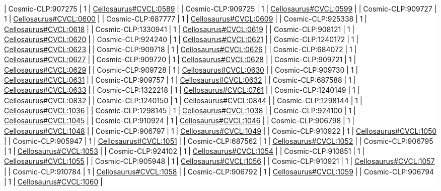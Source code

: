 | Cosmic-CLP:907275  |        1 | [Cellosaurus#CVCL:0589](http://purl.obolibrary.org/obo/Cellosaurus#CVCL_0589) |
| Cosmic-CLP:909725  |        1 | [Cellosaurus#CVCL:0599](http://purl.obolibrary.org/obo/Cellosaurus#CVCL_0599) |
| Cosmic-CLP:909727  |        1 | [Cellosaurus#CVCL:0600](http://purl.obolibrary.org/obo/Cellosaurus#CVCL_0600) |
| Cosmic-CLP:687777  |        1 | [Cellosaurus#CVCL:0609](http://purl.obolibrary.org/obo/Cellosaurus#CVCL_0609) |
| Cosmic-CLP:925338  |        1 | [Cellosaurus#CVCL:0618](http://purl.obolibrary.org/obo/Cellosaurus#CVCL_0618) |
| Cosmic-CLP:1330941 |        1 | [Cellosaurus#CVCL:0619](http://purl.obolibrary.org/obo/Cellosaurus#CVCL_0619) |
| Cosmic-CLP:908121  |        1 | [Cellosaurus#CVCL:0620](http://purl.obolibrary.org/obo/Cellosaurus#CVCL_0620) |
| Cosmic-CLP:924240  |        1 | [Cellosaurus#CVCL:0621](http://purl.obolibrary.org/obo/Cellosaurus#CVCL_0621) |
| Cosmic-CLP:1240172 |        1 | [Cellosaurus#CVCL:0623](http://purl.obolibrary.org/obo/Cellosaurus#CVCL_0623) |
| Cosmic-CLP:909718  |        1 | [Cellosaurus#CVCL:0626](http://purl.obolibrary.org/obo/Cellosaurus#CVCL_0626) |
| Cosmic-CLP:684072  |        1 | [Cellosaurus#CVCL:0627](http://purl.obolibrary.org/obo/Cellosaurus#CVCL_0627) |
| Cosmic-CLP:909720  |        1 | [Cellosaurus#CVCL:0628](http://purl.obolibrary.org/obo/Cellosaurus#CVCL_0628) |
| Cosmic-CLP:909721  |        1 | [Cellosaurus#CVCL:0629](http://purl.obolibrary.org/obo/Cellosaurus#CVCL_0629) |
| Cosmic-CLP:909728  |        1 | [Cellosaurus#CVCL:0630](http://purl.obolibrary.org/obo/Cellosaurus#CVCL_0630) |
| Cosmic-CLP:909730  |        1 | [Cellosaurus#CVCL:0631](http://purl.obolibrary.org/obo/Cellosaurus#CVCL_0631) |
| Cosmic-CLP:909757  |        1 | [Cellosaurus#CVCL:0632](http://purl.obolibrary.org/obo/Cellosaurus#CVCL_0632) |
| Cosmic-CLP:687588  |        1 | [Cellosaurus#CVCL:0633](http://purl.obolibrary.org/obo/Cellosaurus#CVCL_0633) |
| Cosmic-CLP:1322218 |        1 | [Cellosaurus#CVCL:0761](http://purl.obolibrary.org/obo/Cellosaurus#CVCL_0761) |
| Cosmic-CLP:1240149 |        1 | [Cellosaurus#CVCL:0832](http://purl.obolibrary.org/obo/Cellosaurus#CVCL_0832) |
| Cosmic-CLP:1240150 |        1 | [Cellosaurus#CVCL:0844](http://purl.obolibrary.org/obo/Cellosaurus#CVCL_0844) |
| Cosmic-CLP:1298144 |        1 | [Cellosaurus#CVCL:1036](http://purl.obolibrary.org/obo/Cellosaurus#CVCL_1036) |
| Cosmic-CLP:1298145 |        1 | [Cellosaurus#CVCL:1038](http://purl.obolibrary.org/obo/Cellosaurus#CVCL_1038) |
| Cosmic-CLP:924100  |        1 | [Cellosaurus#CVCL:1045](http://purl.obolibrary.org/obo/Cellosaurus#CVCL_1045) |
| Cosmic-CLP:910924  |        1 | [Cellosaurus#CVCL:1046](http://purl.obolibrary.org/obo/Cellosaurus#CVCL_1046) |
| Cosmic-CLP:906798  |        1 | [Cellosaurus#CVCL:1048](http://purl.obolibrary.org/obo/Cellosaurus#CVCL_1048) |
| Cosmic-CLP:906797  |        1 | [Cellosaurus#CVCL:1049](http://purl.obolibrary.org/obo/Cellosaurus#CVCL_1049) |
| Cosmic-CLP:910922  |        1 | [Cellosaurus#CVCL:1050](http://purl.obolibrary.org/obo/Cellosaurus#CVCL_1050) |
| Cosmic-CLP:905947  |        1 | [Cellosaurus#CVCL:1051](http://purl.obolibrary.org/obo/Cellosaurus#CVCL_1051) |
| Cosmic-CLP:687562  |        1 | [Cellosaurus#CVCL:1052](http://purl.obolibrary.org/obo/Cellosaurus#CVCL_1052) |
| Cosmic-CLP:906795  |        1 | [Cellosaurus#CVCL:1053](http://purl.obolibrary.org/obo/Cellosaurus#CVCL_1053) |
| Cosmic-CLP:924102  |        1 | [Cellosaurus#CVCL:1054](http://purl.obolibrary.org/obo/Cellosaurus#CVCL_1054) |
| Cosmic-CLP:910851  |        1 | [Cellosaurus#CVCL:1055](http://purl.obolibrary.org/obo/Cellosaurus#CVCL_1055) |
| Cosmic-CLP:905948  |        1 | [Cellosaurus#CVCL:1056](http://purl.obolibrary.org/obo/Cellosaurus#CVCL_1056) |
| Cosmic-CLP:910921  |        1 | [Cellosaurus#CVCL:1057](http://purl.obolibrary.org/obo/Cellosaurus#CVCL_1057) |
| Cosmic-CLP:910784  |        1 | [Cellosaurus#CVCL:1058](http://purl.obolibrary.org/obo/Cellosaurus#CVCL_1058) |
| Cosmic-CLP:906792  |        1 | [Cellosaurus#CVCL:1059](http://purl.obolibrary.org/obo/Cellosaurus#CVCL_1059) |
| Cosmic-CLP:906794  |        1 | [Cellosaurus#CVCL:1060](http://purl.obolibrary.org/obo/Cellosaurus#CVCL_1060) |